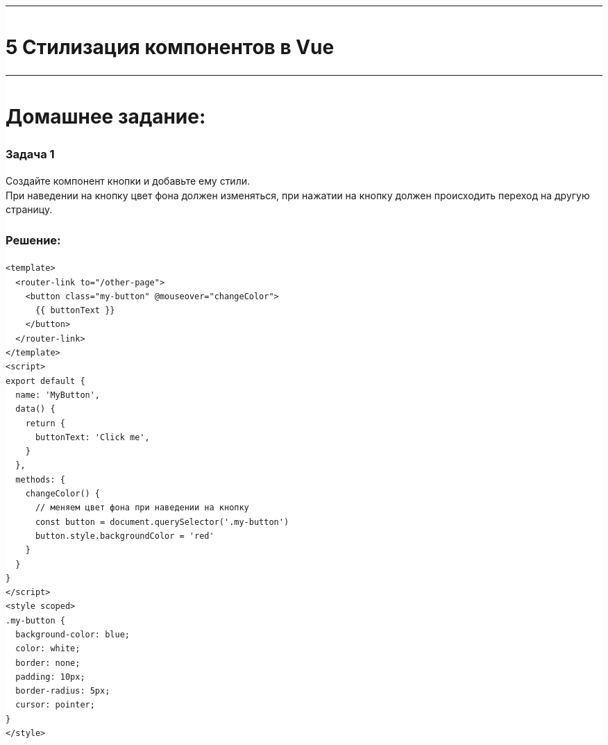 _____________________
# 5 Стилизация компонентов в Vue
_____________________

# Домашнее задание:

### Задача 1
Создайте компонент кнопки и добавьте ему стили.\
При наведении на кнопку цвет фона должен изменяться, при нажатии на кнопку должен происходить переход на другую страницу.

### Решение:

```vue
<template>
  <router-link to="/other-page">
    <button class="my-button" @mouseover="changeColor">
      {{ buttonText }}
    </button>
  </router-link>
</template>
<script>
export default {
  name: 'MyButton',
  data() {
    return {
      buttonText: 'Click me',
    }
  },
  methods: {
    changeColor() {
      // меняем цвет фона при наведении на кнопку
      const button = document.querySelector('.my-button')
      button.style.backgroundColor = 'red'
    }
  }
}
</script>
<style scoped>
.my-button {
  background-color: blue;
  color: white;
  border: none;
  padding: 10px;
  border-radius: 5px;
  cursor: pointer;
}
</style>
```

